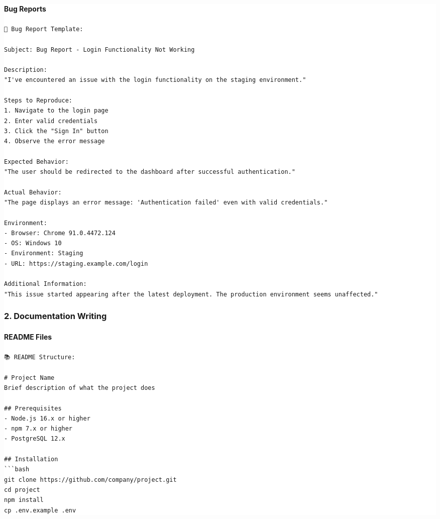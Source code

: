 #### **Bug Reports**

```
🐛 Bug Report Template:

Subject: Bug Report - Login Functionality Not Working

Description:
"I've encountered an issue with the login functionality on the staging environment."

Steps to Reproduce:
1. Navigate to the login page
2. Enter valid credentials
3. Click the "Sign In" button
4. Observe the error message

Expected Behavior:
"The user should be redirected to the dashboard after successful authentication."

Actual Behavior:
"The page displays an error message: 'Authentication failed' even with valid credentials."

Environment:
- Browser: Chrome 91.0.4472.124
- OS: Windows 10
- Environment: Staging
- URL: https://staging.example.com/login

Additional Information:
"This issue started appearing after the latest deployment. The production environment seems unaffected."
```

### 2. Documentation Writing

#### **README Files**

```
📚 README Structure:

# Project Name
Brief description of what the project does

## Prerequisites
- Node.js 16.x or higher
- npm 7.x or higher
- PostgreSQL 12.x

## Installation
```bash
git clone https://github.com/company/project.git
cd project
npm install
cp .env.example .env
```
